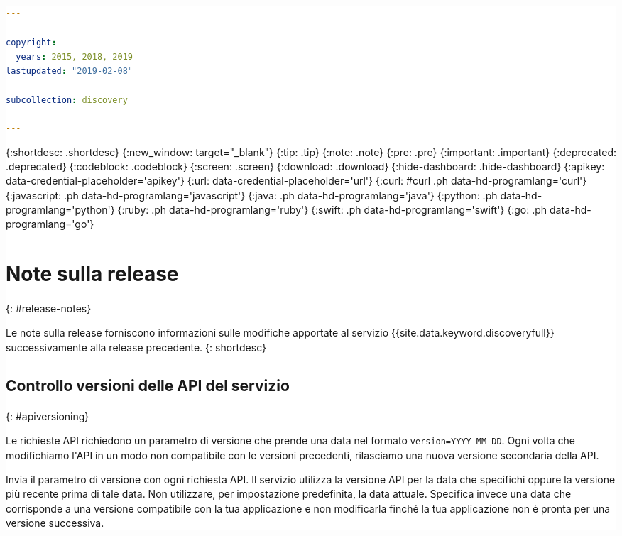 ```yaml
---

copyright:
  years: 2015, 2018, 2019
lastupdated: "2019-02-08"

subcollection: discovery

---
```


{:shortdesc: .shortdesc}
{:new_window: target="_blank"}
{:tip: .tip}
{:note: .note}
{:pre: .pre}
{:important: .important}
{:deprecated: .deprecated}
{:codeblock: .codeblock}
{:screen: .screen}
{:download: .download}
{:hide-dashboard: .hide-dashboard}
{:apikey: data-credential-placeholder='apikey'} 
{:url: data-credential-placeholder='url'}
{:curl: #curl .ph data-hd-programlang='curl'}
{:javascript: .ph data-hd-programlang='javascript'}
{:java: .ph data-hd-programlang='java'}
{:python: .ph data-hd-programlang='python'}
{:ruby: .ph data-hd-programlang='ruby'}
{:swift: .ph data-hd-programlang='swift'}
{:go: .ph data-hd-programlang='go'}

# Note sulla release
{: #release-notes}

Le note sulla release forniscono informazioni sulle modifiche apportate al servizio {{site.data.keyword.discoveryfull}} successivamente alla release precedente.
{: shortdesc}

## Controllo versioni delle API del servizio
{: #apiversioning}

Le richieste API richiedono un parametro di versione che prende una data nel formato `version=YYYY-MM-DD`. Ogni volta che modifichiamo l'API in un modo non compatibile con le versioni precedenti, rilasciamo una nuova versione secondaria della API.

Invia il parametro di versione con ogni richiesta API. Il servizio utilizza la versione API per la data che specifichi oppure la versione più recente prima di tale data. Non utilizzare, per impostazione predefinita, la data attuale. Specifica invece una data che corrisponde a una versione compatibile con la tua applicazione e non modificarla finché la tua applicazione non è pronta per una versione successiva.
